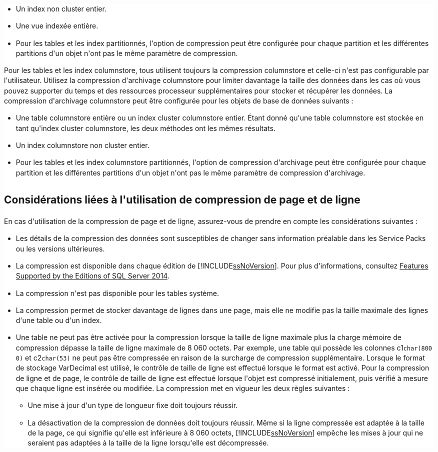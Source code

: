 -   Un index non cluster entier.  
  
-   Une vue indexée entière.  
  
-   Pour les tables et les index partitionnés, l'option de compression peut être configurée pour chaque partition et les différentes partitions d'un objet n'ont pas le même paramètre de compression.  
  
 Pour les tables et les index columnstore, tous utilisent toujours la compression columnstore et celle-ci n'est pas configurable par l'utilisateur. Utilisez la compression d'archivage columnstore pour limiter davantage la taille des données dans les cas où vous pouvez supporter du temps et des ressources processeur supplémentaires pour stocker et récupérer les données.  La compression d'archivage columnstore peut être configurée pour les objets de base de données suivants :  
  
-   Une table columnstore entière ou un index cluster columnstore entier.  Étant donné qu'une table columnstore est stockée en tant qu'index cluster columnstore, les deux méthodes ont les mêmes résultats.  
  
-   Un index columnstore non cluster entier.  
  
-   Pour les tables et les index columnstore partitionnés, l'option de compression d'archivage peut être configurée pour chaque partition et les différentes partitions d'un objet n'ont pas le même paramètre de compression d'archivage.  
  
## <a name="considerations-for-when-you-use-row-and-page-compression"></a>Considérations liées à l'utilisation de compression de page et de ligne  
 En cas d'utilisation de la compression de page et de ligne, assurez-vous de prendre en compte les considérations suivantes :  
  
-   Les détails de la compression des données sont susceptibles de changer sans information préalable dans les Service Packs ou les versions ultérieures.  
  
-   La compression est disponible dans chaque édition de [!INCLUDE[ssNoVersion](../../includes/ssnoversion-md.md)]. Pour plus d'informations, consultez [Features Supported by the Editions of SQL Server 2014](../../getting-started/features-supported-by-the-editions-of-sql-server-2014.md).  
  
-   La compression n'est pas disponible pour les tables système.  
  
-   La compression permet de stocker davantage de lignes dans une page, mais elle ne modifie pas la taille maximale des lignes d'une table ou d'un index.  
  
-   Une table ne peut pas être activée pour la compression lorsque la taille de ligne maximale plus la charge mémoire de compression dépasse la taille de ligne maximale de 8 060 octets. Par exemple, une table qui possède les colonnes c1`char(8000)` et c2`char(53)` ne peut pas être compressée en raison de la surcharge de compression supplémentaire. Lorsque le format de stockage VarDecimal est utilisé, le contrôle de taille de ligne est effectué lorsque le format est activé. Pour la compression de ligne et de page, le contrôle de taille de ligne est effectué lorsque l'objet est compressé initialement, puis vérifié à mesure que chaque ligne est insérée ou modifiée. La compression met en vigueur les deux règles suivantes :  
  
    -   Une mise à jour d'un type de longueur fixe doit toujours réussir.  
  
    -   La désactivation de la compression de données doit toujours réussir. Même si la ligne compressée est adaptée à la taille de la page, ce qui signifie qu'elle est inférieure à 8 060 octets, [!INCLUDE[ssNoVersion](../../includes/ssnoversion-md.md)] empêche les mises à jour qui ne seraient pas adaptées à la taille de la ligne lorsqu'elle est décompressée.  
  